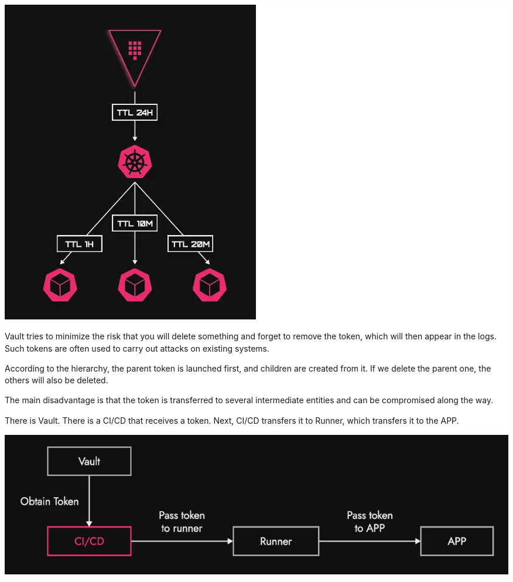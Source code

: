 ![vault37](images/37.webp)

Vault tries to minimize the risk that you will delete something and forget to remove the token, which will then appear in the logs. Such tokens are often used to carry out attacks on existing systems.

According to the hierarchy, the parent token is launched first, and children are created from it. If we delete the parent one, the others will also be deleted.

The main disadvantage is that the token is transferred to several intermediate entities and can be compromised along the way.

There is Vault. There is a CI/CD that receives a token. Next, CI/CD transfers it to Runner, which transfers it to the APP.


![vault38](images/38.webp)

